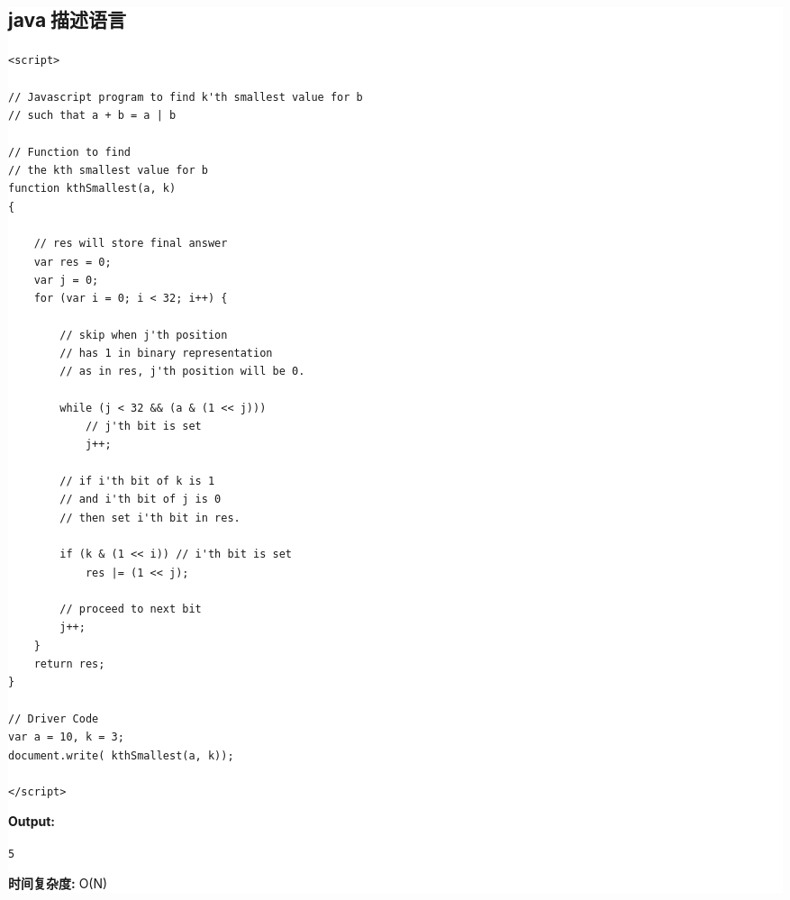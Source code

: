 ## java 描述语言

```
<script>

// Javascript program to find k'th smallest value for b
// such that a + b = a | b

// Function to find
// the kth smallest value for b
function kthSmallest(a, k)
{

    // res will store final answer
    var res = 0;
    var j = 0;
    for (var i = 0; i < 32; i++) {

        // skip when j'th position
        // has 1 in binary representation
        // as in res, j'th position will be 0.

        while (j < 32 && (a & (1 << j)))
            // j'th bit is set
            j++;

        // if i'th bit of k is 1
        // and i'th bit of j is 0
        // then set i'th bit in res.

        if (k & (1 << i)) // i'th bit is set
            res |= (1 << j);

        // proceed to next bit
        j++;
    }
    return res;
}

// Driver Code
var a = 10, k = 3;
document.write( kthSmallest(a, k));

</script>
```

**Output:** 

```
5
```

**时间复杂度:** O(N)
